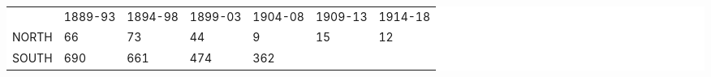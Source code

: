   <dl>
   <dt>
    <table border="0">
     <tr>
      <td>
      </td>
      <td>
       1889-93
      </td>
      <td>
       1894-98
      </td>
      <td>
       1899-03
      </td>
      <td>
       1904-08
      </td>
      <td>
       1909-13
      </td>
      <td>
       1914-18
      </td>
     </tr>
     <tr>
      <td>
       NORTH
      </td>
      <td>
       66
      </td>
      <td>
       73
      </td>
      <td>
       44
      </td>
      <td>
       9
      </td>
      <td>
       15
      </td>
      <td>
       12
      </td>
     </tr>
     <tr>
      <td>
       SOUTH
      </td>
      <td>
       690
      </td>
      <td>
       661
      </td>
      <td>
       474
      </td>
      <td>
       362
      </td>